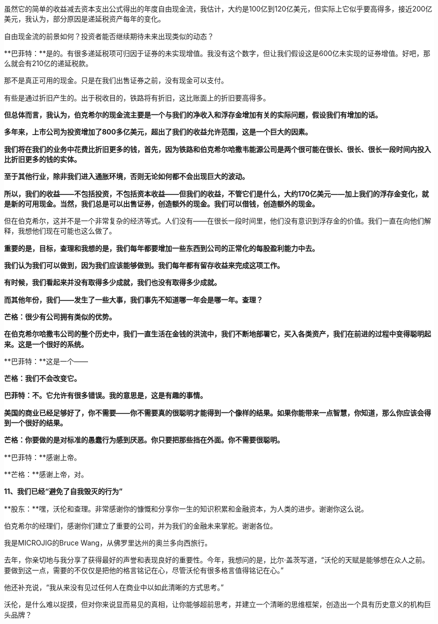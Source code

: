 虽然它的简单的收益减去资本支出公式得出的年度自由现金流，我估计，大约是100亿到120亿美元，但实际上它似乎要高得多，接近200亿美元，我认为，部分原因是递延税资产每年的变化。

自由现金流的前景如何？投资者能否继续期待未来出现类似的动态？

**巴菲特：**是的。有很多递延税项可归因于证券的未实现增值。我没有这个数字，但让我们假设这是600亿未实现的证券增值。好吧，那么就会有210亿的递延税款。

那不是真正可用的现金。只是在我们出售证券之前，没有现金可以支付。

有些是通过折旧产生的。出于税收目的，铁路将有折旧，这比账面上的折旧要高得多。

**但总体而言，我认为，伯克希尔的现金流主要是一个与我们的净收入和浮存金增加有关的实际问题，假设我们有增加的话。**

**多年来，上市公司为投资增加了800多亿美元，超出了我们的收益允许范围，这是一个巨大的因素。**

**我们将在我们的业务中花费比折旧更多的钱，首先，因为铁路和伯克希尔哈撒韦能源公司是两个很可能在很长、很长、很长一段时间内投入比折旧更多的钱的实体。**

**至于其他行业，除非我们进入通胀环境，否则无论如何都不会出现巨大的波动。**

**所以，我们的收益——不包括投资，不包括资本收益——但我们的收益，不管它们是什么，大约170亿美元——加上我们的浮存金变化，就是新的可用现金。当然，我们总是可以出售证券，创造额外的现金。我们可以借钱，创造额外的现金。**

但在伯克希尔，这并不是一个非常复杂的经济等式。人们没有——在很长一段时间里，他们没有意识到浮存金的价值。我们一直在向他们解释，我想他们现在可能也这么做了。

**重要的是，目标，查理和我想的是，我们每年都要增加一些东西到公司的正常化的每股盈利能力中去。**

**我们认为我们可以做到，因为我们应该能够做到。我们每年都有留存收益来完成这项工作。**

**有时候，我们看起来并没有取得多少成就，我们也没有取得多少成就。**

**而其他年份，我们——发生了一些大事，我们事先不知道哪一年会是哪一年。查理？**

**芒格：很少有公司拥有类似的优势。**

**在伯克希尔哈撒韦公司的整个历史中，我们一直生活在金钱的洪流中，我们不断地部署它，买入各类资产，我们在前进的过程中变得聪明起来。这是一个很好的系统。**

**巴菲特：**这是一个——

**芒格：我们不会改变它。**

**巴菲特：不。它允许有很多错误。我的意思是，这是有趣的事情。**

**美国的商业已经足够好了，你不需要——你不需要真的很聪明才能得到一个像样的结果。如果你能带来一点智慧，你知道，那么你应该会得到一个很好的结果。**

**芒格：你要做的是对标准的愚蠢行为感到厌恶。你只要把那些挡在外面。你不需要很聪明。**

**巴菲特：**感谢上帝。

**芒格：**感谢上帝，对。

 

**11、我们已经“避免了自我毁灭的行为”**

**股东：**嘿，沃伦和查理。非常感谢你的慷慨和分享你一生的知识积累和金融资本，为人类的进步。谢谢你这么说。

伯克希尔的经理们，感谢你们建立了重要的公司，并为我们的金融未来掌舵。谢谢各位。

我是MICROJIG的Bruce Wang，从佛罗里达州的奥兰多向西旅行。

去年，你亲切地与我分享了获得最好的声誉和表现良好的重要性。今年，我想问的是，比尔·盖茨写道，“沃伦的天赋是能够想在众人之前。要做到这一点，需要的不仅仅是把他的格言铭记在心，尽管沃伦有很多格言值得铭记在心。”

他还补充说，“我从来没有见过任何人在商业中以如此清晰的方式思考。”

沃伦，是什么难以捉摸，但对你来说显而易见的真相，让你能够超前思考，并建立一个清晰的思维框架，创造出一个具有历史意义的机构巨头品牌？
